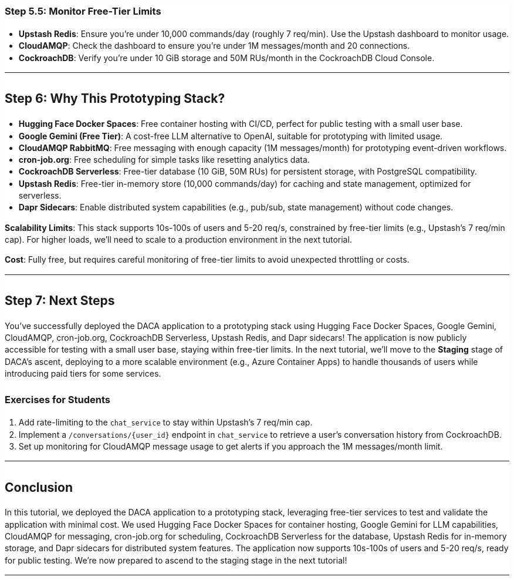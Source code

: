 ### Step 5.5: Monitor Free-Tier Limits
- **Upstash Redis**: Ensure you’re under 10,000 commands/day (roughly 7 req/min). Use the Upstash dashboard to monitor usage.
- **CloudAMQP**: Check the dashboard to ensure you’re under 1M messages/month and 20 connections.
- **CockroachDB**: Verify you’re under 10 GiB storage and 50M RUs/month in the CockroachDB Cloud Console.

---

## Step 6: Why This Prototyping Stack?
- **Hugging Face Docker Spaces**: Free container hosting with CI/CD, perfect for public testing with a small user base.
- **Google Gemini (Free Tier)**: A cost-free LLM alternative to OpenAI, suitable for prototyping with limited usage.
- **CloudAMQP RabbitMQ**: Free messaging with enough capacity (1M messages/month) for prototyping event-driven workflows.
- **cron-job.org**: Free scheduling for simple tasks like resetting analytics data.
- **CockroachDB Serverless**: Free-tier database (10 GiB, 50M RUs) for persistent storage, with PostgreSQL compatibility.
- **Upstash Redis**: Free-tier in-memory store (10,000 commands/day) for caching and state management, optimized for serverless.
- **Dapr Sidecars**: Enable distributed system capabilities (e.g., pub/sub, state management) without code changes.

**Scalability Limits**: This stack supports 10s-100s of users and 5-20 req/s, constrained by free-tier limits (e.g., Upstash’s 7 req/min cap). For higher loads, we’ll need to scale to a production environment in the next tutorial.

**Cost**: Fully free, but requires careful monitoring of free-tier limits to avoid unexpected throttling or costs.

---

## Step 7: Next Steps
You’ve successfully deployed the DACA application to a prototyping stack using Hugging Face Docker Spaces, Google Gemini, CloudAMQP, cron-job.org, CockroachDB Serverless, Upstash Redis, and Dapr sidecars! The application is now publicly accessible for testing with a small user base, staying within free-tier limits. In the next tutorial, we’ll move to the **Staging** stage of DACA’s ascent, deploying to a more scalable environment (e.g., Azure Container Apps) to handle thousands of users while introducing paid tiers for some services.

### Exercises for Students
1. Add rate-limiting to the `chat_service` to stay within Upstash’s 7 req/min cap.
2. Implement a `/conversations/{user_id}` endpoint in `chat_service` to retrieve a user’s conversation history from CockroachDB.
3. Set up monitoring for CloudAMQP message usage to get alerts if you approach the 1M messages/month limit.

---

## Conclusion
In this tutorial, we deployed the DACA application to a prototyping stack, leveraging free-tier services to test and validate the application with minimal cost. We used Hugging Face Docker Spaces for container hosting, Google Gemini for LLM capabilities, CloudAMQP for messaging, cron-job.org for scheduling, CockroachDB Serverless for the database, Upstash Redis for in-memory storage, and Dapr sidecars for distributed system features. The application now supports 10s-100s of users and 5-20 req/s, ready for public testing. We’re now prepared to ascend to the staging stage in the next tutorial!

---